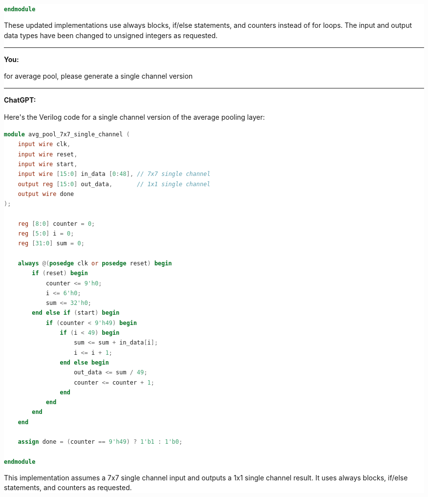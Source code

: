 ~~~ verilog
endmodule
~~~

These updated implementations use always blocks, if/else statements, and counters instead of for loops. The input and output data types have been changed to unsigned integers as requested.

-----
**You:**

for average pool, please generate a single channel version

-----
**ChatGPT:**

Here's the Verilog code for a single channel version of the average pooling layer:
~~~ verilog
module avg_pool_7x7_single_channel (
    input wire clk,
    input wire reset,
    input wire start,
    input wire [15:0] in_data [0:48], // 7x7 single channel
    output reg [15:0] out_data,       // 1x1 single channel
    output wire done
);

    reg [8:0] counter = 0;
    reg [5:0] i = 0;
    reg [31:0] sum = 0;

    always @(posedge clk or posedge reset) begin
        if (reset) begin
            counter <= 9'h0;
            i <= 6'h0;
            sum <= 32'h0;
        end else if (start) begin
            if (counter < 9'h49) begin
                if (i < 49) begin
                    sum <= sum + in_data[i];
                    i <= i + 1;
                end else begin
                    out_data <= sum / 49;
                    counter <= counter + 1;
                end
            end
        end
    end

    assign done = (counter == 9'h49) ? 1'b1 : 1'b0;

endmodule
~~~

This implementation assumes a 7x7 single channel input and outputs a 1x1 single channel result. It uses always blocks, if/else statements, and counters as requested.
